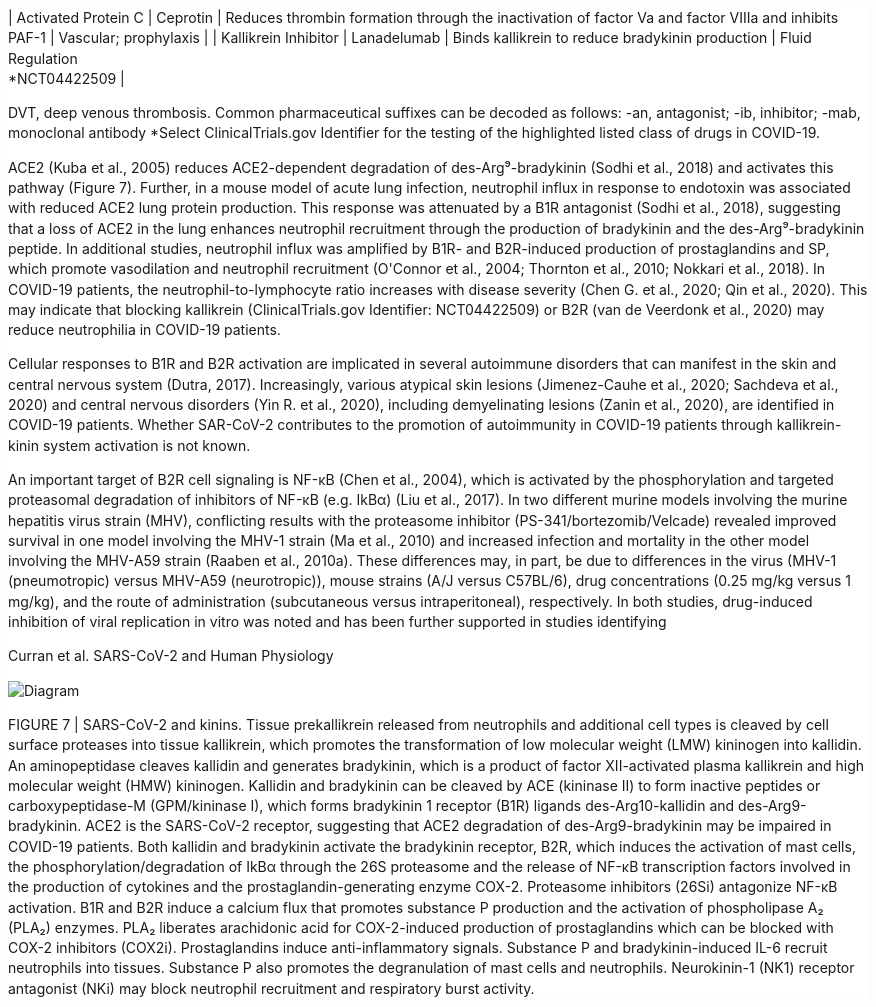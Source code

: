| Activated Protein C            | Ceprotin                                                               | Reduces thrombin formation through the inactivation of factor Va and factor VIIIa and inhibits PAF-1                                                                                                                       | Vascular; prophylaxis                                                    |
| Kallikrein Inhibitor           | Lanadelumab                                                            | Binds kallikrein to reduce bradykinin production                                                                                                                                                                           | Fluid Regulation<br>*NCT04422509                                        |

DVT, deep venous thrombosis. Common pharmaceutical suffixes can be decoded as follows: -an, antagonist; -ib, inhibitor; -mab, monoclonal antibody *Select ClinicalTrials.gov Identifier for the testing of the highlighted listed class of drugs in COVID-19.

ACE2 (Kuba et al., 2005) reduces ACE2-dependent degradation of des-Arg⁹-bradykinin (Sodhi et al., 2018) and activates this pathway (Figure 7). Further, in a mouse model of acute lung infection, neutrophil influx in response to endotoxin was associated with reduced ACE2 lung protein production. This response was attenuated by a B1R antagonist (Sodhi et al., 2018), suggesting that a loss of ACE2 in the lung enhances neutrophil recruitment through the production of bradykinin and the des-Arg⁹-bradykinin peptide. In additional studies, neutrophil influx was amplified by B1R- and B2R-induced production of prostaglandins and SP, which promote vasodilation and neutrophil recruitment (O'Connor et al., 2004; Thornton et al., 2010; Nokkari et al., 2018). In COVID-19 patients, the neutrophil-to-lymphocyte ratio increases with disease severity (Chen G. et al., 2020; Qin et al., 2020). This may indicate that blocking kallikrein (ClinicalTrials.gov Identifier: NCT04422509) or B2R (van de Veerdonk et al., 2020) may reduce neutrophilia in COVID-19 patients.

Cellular responses to B1R and B2R activation are implicated in several autoimmune disorders that can manifest in the skin and central nervous system (Dutra, 2017). Increasingly, various atypical skin lesions (Jimenez-Cauhe et al., 2020; Sachdeva et al., 2020) and central nervous disorders (Yin R. et al., 2020), including demyelinating lesions (Zanin et al., 2020), are identified in COVID-19 patients. Whether SAR-CoV-2 contributes to the promotion of autoimmunity in COVID-19 patients through kallikrein-kinin system activation is not known.

An important target of B2R cell signaling is NF-κB (Chen et al., 2004), which is activated by the phosphorylation and targeted proteasomal degradation of inhibitors of NF-κB (e.g. IkBα) (Liu et al., 2017). In two different murine models involving the murine hepatitis virus strain (MHV), conflicting results with the proteasome inhibitor (PS-341/bortezomib/Velcade) revealed improved survival in one model involving the MHV-1 strain (Ma et al., 2010) and increased infection and mortality in the other model involving the MHV-A59 strain (Raaben et al., 2010a). These differences may, in part, be due to differences in the virus (MHV-1 (pneumotropic) versus MHV-A59 (neurotropic)), mouse strains (A/J versus C57BL/6), drug concentrations (0.25 mg/kg versus 1 mg/kg), and the route of administration (subcutaneous versus intraperitoneal), respectively. In both studies, drug-induced inhibition of viral replication in vitro was noted and has been further supported in studies identifying

Curran et al.
SARS-CoV-2 and Human Physiology

![Diagram](attachment:diagram.png)

FIGURE 7 | SARS-CoV-2 and kinins. Tissue prekallikrein released from neutrophils and additional cell types is cleaved by cell surface proteases into tissue kallikrein, which promotes the transformation of low molecular weight (LMW) kininogen into kallidin. An aminopeptidase cleaves kallidin and generates bradykinin, which is a product of factor XII-activated plasma kallikrein and high molecular weight (HMW) kininogen. Kallidin and bradykinin can be cleaved by ACE (kininase II) to form inactive peptides or carboxypeptidase-M (GPM/kininase I), which forms bradykinin 1 receptor (B1R) ligands des-Arg10-kallidin and des-Arg9-bradykinin. ACE2 is the SARS-CoV-2 receptor, suggesting that ACE2 degradation of des-Arg9-bradykinin may be impaired in COVID-19 patients. Both kallidin and bradykinin activate the bradykinin receptor, B2R, which induces the activation of mast cells, the phosphorylation/degradation of IkBα through the 26S proteasome and the release of NF-κB transcription factors involved in the production of cytokines and the prostaglandin-generating enzyme COX-2. Proteasome inhibitors (26Si) antagonize NF-κB activation. B1R and B2R induce a calcium flux that promotes substance P production and the activation of phospholipase A₂ (PLA₂) enzymes. PLA₂ liberates arachidonic acid for COX-2-induced production of prostaglandins which can be blocked with COX-2 inhibitors (COX2i). Prostaglandins induce anti-inflammatory signals. Substance P and bradykinin-induced IL-6 recruit neutrophils into tissues. Substance P also promotes the degranulation of mast cells and neutrophils. Neurokinin-1 (NK1) receptor antagonist (NKi) may block neutrophil recruitment and respiratory burst activity.
